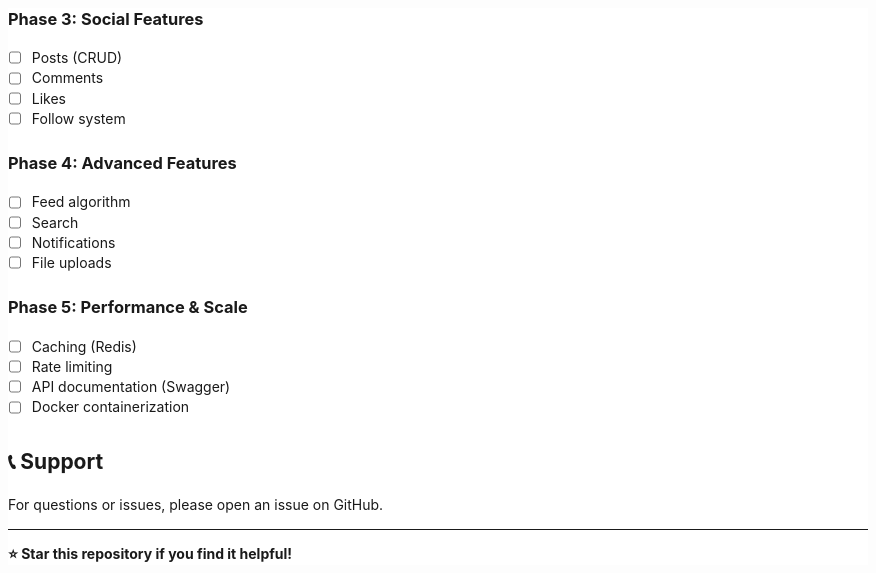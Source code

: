 ### Phase 3: Social Features
- [ ] Posts (CRUD)
- [ ] Comments
- [ ] Likes
- [ ] Follow system

### Phase 4: Advanced Features
- [ ] Feed algorithm
- [ ] Search
- [ ] Notifications
- [ ] File uploads

### Phase 5: Performance & Scale
- [ ] Caching (Redis)
- [ ] Rate limiting
- [ ] API documentation (Swagger)
- [ ] Docker containerization

## 📞 Support

For questions or issues, please open an issue on GitHub.

---

**⭐ Star this repository if you find it helpful!**

